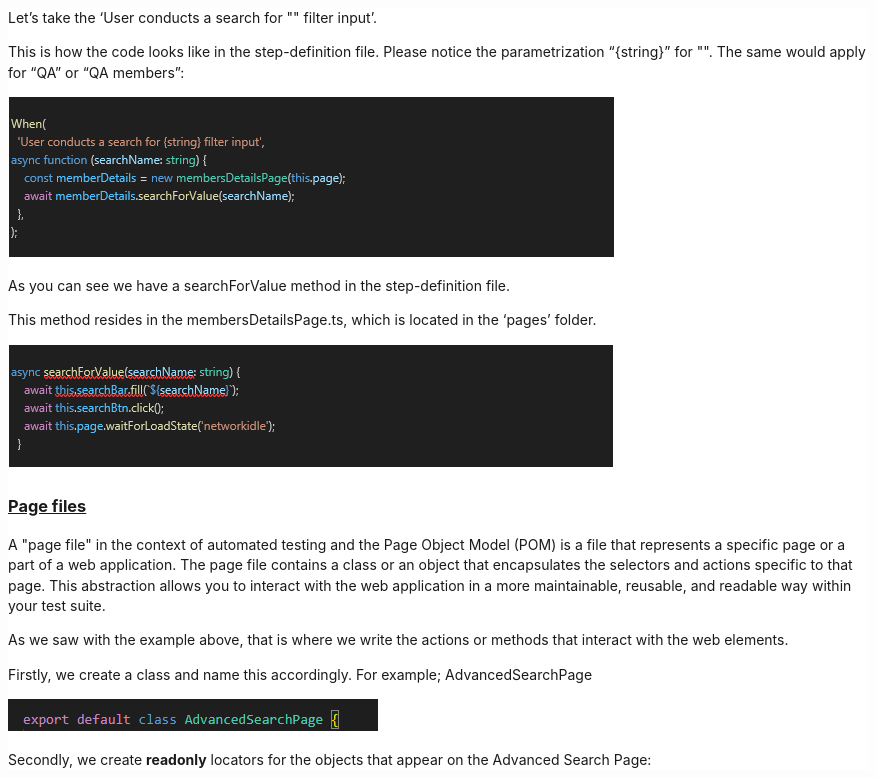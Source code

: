 Let’s take the ‘User conducts a search for "<SearchName>" filter input’.

This is how the code looks like in the step-definition file. Please notice the parametrization “{string}” for "<SearchName>". The same would apply for “QA” or “QA members”:

![Example](2.png)

As you can see we have a searchForValue method in the step-definition file.

This method resides in the membersDetailsPage.ts, which is located in the ‘pages’ folder.

![Example](3.png)


### <u>Page files</u>
A "page file" in the context of automated testing and the Page Object Model (POM) is a file that represents a specific page or a part of a web application. The page file contains a class or an object that encapsulates the selectors and actions specific to that page. This abstraction allows you to interact with the web application in a more maintainable, reusable, and readable way within your test suite.

As we saw with the example above, that is where we write the actions or methods that interact with the web elements.

Firstly, we create a class and name this accordingly. For example; AdvancedSearchPage

![Example](6.png)

Secondly, we create **readonly** locators for the objects that appear on the Advanced Search Page:
